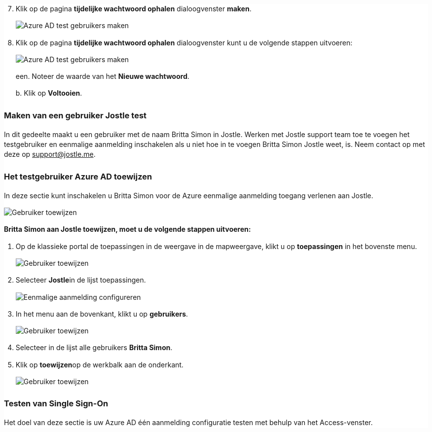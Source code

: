 7. Klik op de pagina **tijdelijke wachtwoord ophalen** dialoogvenster **maken**.

    ![Azure AD test gebruikers maken](./media/active-directory-saas-jostle-tutorial/create_aaduser_07.png) 

8. Klik op de pagina **tijdelijke wachtwoord ophalen** dialoogvenster kunt u de volgende stappen uitvoeren:

    ![Azure AD test gebruikers maken](./media/active-directory-saas-jostle-tutorial/create_aaduser_08.png) 

    een. Noteer de waarde van het **Nieuwe wachtwoord**.

    b. Klik op **Voltooien**.   



### <a name="creating-a-jostle-test-user"></a>Maken van een gebruiker Jostle test

In dit gedeelte maakt u een gebruiker met de naam Britta Simon in Jostle. Werken met Jostle support team toe te voegen het testgebruiker en eenmalige aanmelding inschakelen als u niet hoe in te voegen Britta Simon Jostle weet, is. Neem contact op met deze op <support@jostle.me>.

### <a name="assigning-the-azure-ad-test-user"></a>Het testgebruiker Azure AD toewijzen

In deze sectie kunt inschakelen u Britta Simon voor de Azure eenmalige aanmelding toegang verlenen aan Jostle.

![Gebruiker toewijzen][200] 

**Britta Simon aan Jostle toewijzen, moet u de volgende stappen uitvoeren:**

1. Op de klassieke portal de toepassingen in de weergave in de mapweergave, klikt u op **toepassingen** in het bovenste menu.

    ![Gebruiker toewijzen][201] 

2. Selecteer **Jostle**in de lijst toepassingen.

    ![Eenmalige aanmelding configureren](./media/active-directory-saas-jostle-tutorial/tutorial_jostle_50.png) 

1. In het menu aan de bovenkant, klikt u op **gebruikers**.

    ![Gebruiker toewijzen][203] 

1. Selecteer in de lijst alle gebruikers **Britta Simon**.

2. Klik op **toewijzen**op de werkbalk aan de onderkant.

    ![Gebruiker toewijzen][205]


### <a name="testing-single-sign-on"></a>Testen van Single Sign-On

Het doel van deze sectie is uw Azure AD één aanmelding configuratie testen met behulp van het Access-venster.


[1]: ./media/active-directory-saas-jostle-tutorial/tutorial_general_01.png
[2]: ./media/active-directory-saas-jostle-tutorial/tutorial_general_02.png
[3]: ./media/active-directory-saas-jostle-tutorial/tutorial_general_03.png
[4]: ./media/active-directory-saas-jostle-tutorial/tutorial_general_04.png
[5]: ./media/active-directory-saas-jostle-tutorial/tutorial_general_05.png
[6]: ./media/active-directory-saas-jostle-tutorial/tutorial_general_06.png
[7]:  ./media/active-directory-saas-jostle-tutorial/tutorial_general_050.png
[10]: ./media/active-directory-saas-jostle-tutorial/tutorial_general_060.png
[11]: ./media/active-directory-saas-jostle-tutorial/tutorial_general_070.png
[20]: ./media/active-directory-saas-jostle-tutorial/tutorial_general_100.png
[200]: ./media/active-directory-saas-jostle-tutorial/tutorial_general_200.png
[201]: ./media/active-directory-saas-jostle-tutorial/tutorial_general_201.png
[203]: ./media/active-directory-saas-jostle-tutorial/tutorial_general_203.png
[204]: ./media/active-directory-saas-jostle-tutorial/tutorial_general_204.png
[205]: ./media/active-directory-saas-jostle-tutorial/tutorial_general_205.png
